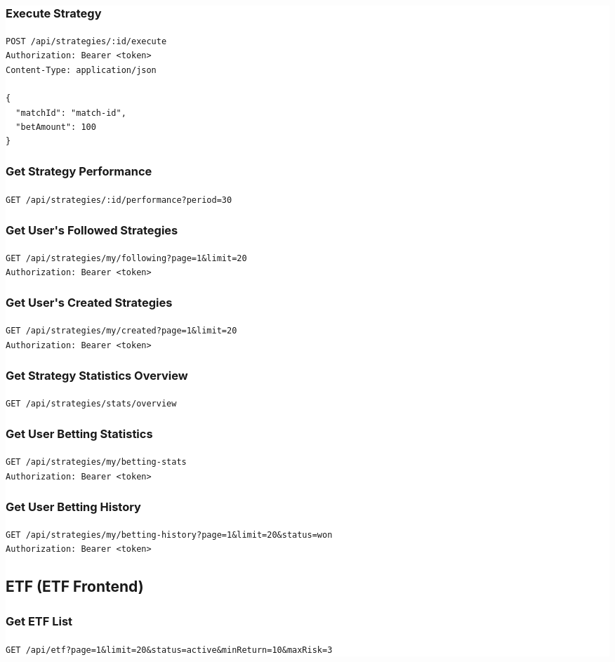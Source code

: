 ### Execute Strategy
```
POST /api/strategies/:id/execute
Authorization: Bearer <token>
Content-Type: application/json

{
  "matchId": "match-id",
  "betAmount": 100
}
```

### Get Strategy Performance
```
GET /api/strategies/:id/performance?period=30
```

### Get User's Followed Strategies
```
GET /api/strategies/my/following?page=1&limit=20
Authorization: Bearer <token>
```

### Get User's Created Strategies
```
GET /api/strategies/my/created?page=1&limit=20
Authorization: Bearer <token>
```

### Get Strategy Statistics Overview
```
GET /api/strategies/stats/overview
```

### Get User Betting Statistics
```
GET /api/strategies/my/betting-stats
Authorization: Bearer <token>
```

### Get User Betting History
```
GET /api/strategies/my/betting-history?page=1&limit=20&status=won
Authorization: Bearer <token>
```

## ETF (ETF Frontend)

### Get ETF List
```
GET /api/etf?page=1&limit=20&status=active&minReturn=10&maxRisk=3
```
